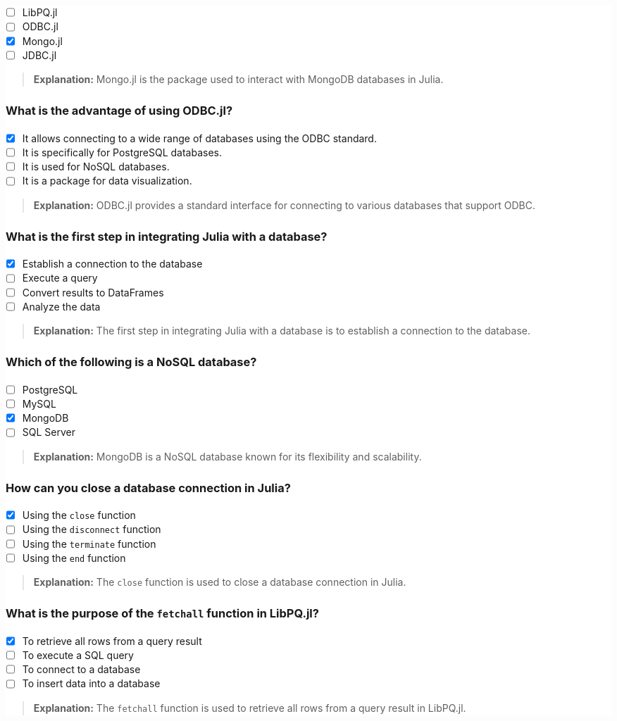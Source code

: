 - [ ] LibPQ.jl
- [ ] ODBC.jl
- [x] Mongo.jl
- [ ] JDBC.jl

> **Explanation:** Mongo.jl is the package used to interact with MongoDB databases in Julia.

### What is the advantage of using ODBC.jl?

- [x] It allows connecting to a wide range of databases using the ODBC standard.
- [ ] It is specifically for PostgreSQL databases.
- [ ] It is used for NoSQL databases.
- [ ] It is a package for data visualization.

> **Explanation:** ODBC.jl provides a standard interface for connecting to various databases that support ODBC.

### What is the first step in integrating Julia with a database?

- [x] Establish a connection to the database
- [ ] Execute a query
- [ ] Convert results to DataFrames
- [ ] Analyze the data

> **Explanation:** The first step in integrating Julia with a database is to establish a connection to the database.

### Which of the following is a NoSQL database?

- [ ] PostgreSQL
- [ ] MySQL
- [x] MongoDB
- [ ] SQL Server

> **Explanation:** MongoDB is a NoSQL database known for its flexibility and scalability.

### How can you close a database connection in Julia?

- [x] Using the `close` function
- [ ] Using the `disconnect` function
- [ ] Using the `terminate` function
- [ ] Using the `end` function

> **Explanation:** The `close` function is used to close a database connection in Julia.

### What is the purpose of the `fetchall` function in LibPQ.jl?

- [x] To retrieve all rows from a query result
- [ ] To execute a SQL query
- [ ] To connect to a database
- [ ] To insert data into a database

> **Explanation:** The `fetchall` function is used to retrieve all rows from a query result in LibPQ.jl.
